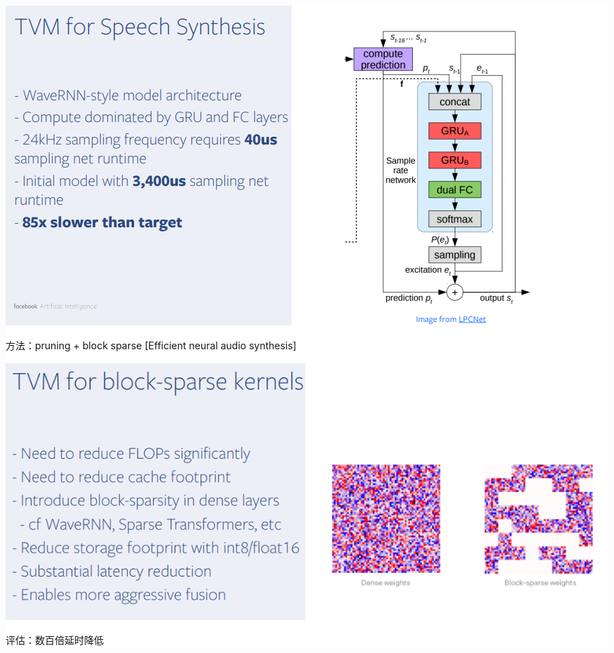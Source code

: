 ![image-20200201181758197](image-20200201181758197.png)

方法：pruning + block sparse [Efficient neural audio synthesis]



![image-20200201181934170](image-20200201181934170.png)

评估：数百倍延时降低
